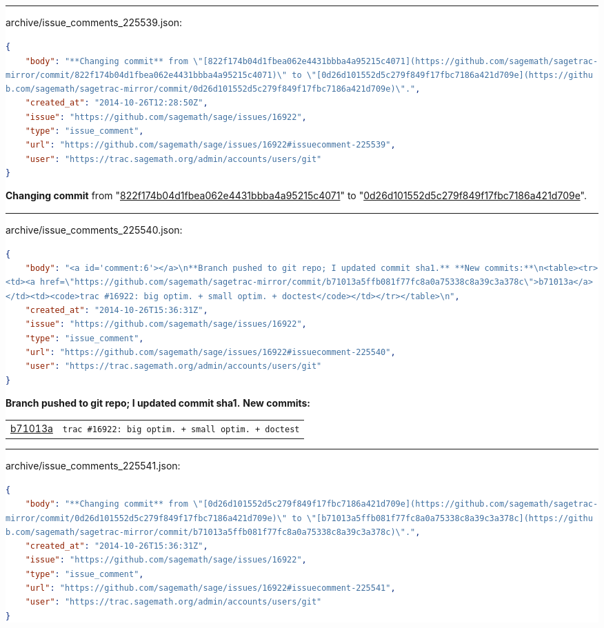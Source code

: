 


---

archive/issue_comments_225539.json:
```json
{
    "body": "**Changing commit** from \"[822f174b04d1fbea062e4431bbba4a95215c4071](https://github.com/sagemath/sagetrac-mirror/commit/822f174b04d1fbea062e4431bbba4a95215c4071)\" to \"[0d26d101552d5c279f849f17fbc7186a421d709e](https://github.com/sagemath/sagetrac-mirror/commit/0d26d101552d5c279f849f17fbc7186a421d709e)\".",
    "created_at": "2014-10-26T12:28:50Z",
    "issue": "https://github.com/sagemath/sage/issues/16922",
    "type": "issue_comment",
    "url": "https://github.com/sagemath/sage/issues/16922#issuecomment-225539",
    "user": "https://trac.sagemath.org/admin/accounts/users/git"
}
```

**Changing commit** from "[822f174b04d1fbea062e4431bbba4a95215c4071](https://github.com/sagemath/sagetrac-mirror/commit/822f174b04d1fbea062e4431bbba4a95215c4071)" to "[0d26d101552d5c279f849f17fbc7186a421d709e](https://github.com/sagemath/sagetrac-mirror/commit/0d26d101552d5c279f849f17fbc7186a421d709e)".



---

archive/issue_comments_225540.json:
```json
{
    "body": "<a id='comment:6'></a>\n**Branch pushed to git repo; I updated commit sha1.** **New commits:**\n<table><tr><td><a href=\"https://github.com/sagemath/sagetrac-mirror/commit/b71013a5ffb081f77fc8a0a75338c8a39c3a378c\">b71013a</a></td><td><code>trac #16922: big optim. + small optim. + doctest</code></td></tr></table>\n",
    "created_at": "2014-10-26T15:36:31Z",
    "issue": "https://github.com/sagemath/sage/issues/16922",
    "type": "issue_comment",
    "url": "https://github.com/sagemath/sage/issues/16922#issuecomment-225540",
    "user": "https://trac.sagemath.org/admin/accounts/users/git"
}
```

<a id='comment:6'></a>
**Branch pushed to git repo; I updated commit sha1.** **New commits:**
<table><tr><td><a href="https://github.com/sagemath/sagetrac-mirror/commit/b71013a5ffb081f77fc8a0a75338c8a39c3a378c">b71013a</a></td><td><code>trac #16922: big optim. + small optim. + doctest</code></td></tr></table>




---

archive/issue_comments_225541.json:
```json
{
    "body": "**Changing commit** from \"[0d26d101552d5c279f849f17fbc7186a421d709e](https://github.com/sagemath/sagetrac-mirror/commit/0d26d101552d5c279f849f17fbc7186a421d709e)\" to \"[b71013a5ffb081f77fc8a0a75338c8a39c3a378c](https://github.com/sagemath/sagetrac-mirror/commit/b71013a5ffb081f77fc8a0a75338c8a39c3a378c)\".",
    "created_at": "2014-10-26T15:36:31Z",
    "issue": "https://github.com/sagemath/sage/issues/16922",
    "type": "issue_comment",
    "url": "https://github.com/sagemath/sage/issues/16922#issuecomment-225541",
    "user": "https://trac.sagemath.org/admin/accounts/users/git"
}
```
